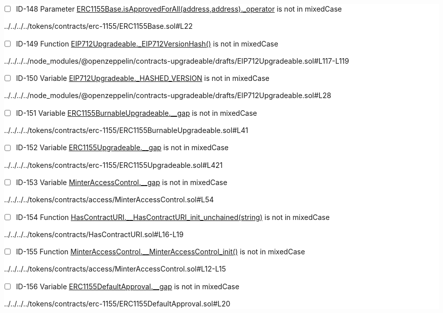 
 - [ ] ID-148
Parameter [ERC1155Base.isApprovedForAll(address,address)._operator](../../../../tokens/contracts/erc-1155/ERC1155Base.sol#L22) is not in mixedCase

../../../../tokens/contracts/erc-1155/ERC1155Base.sol#L22


 - [ ] ID-149
Function [EIP712Upgradeable._EIP712VersionHash()](../../../../node_modules/@openzeppelin/contracts-upgradeable/drafts/EIP712Upgradeable.sol#L117-L119) is not in mixedCase

../../../../node_modules/@openzeppelin/contracts-upgradeable/drafts/EIP712Upgradeable.sol#L117-L119


 - [ ] ID-150
Variable [EIP712Upgradeable._HASHED_VERSION](../../../../node_modules/@openzeppelin/contracts-upgradeable/drafts/EIP712Upgradeable.sol#L28) is not in mixedCase

../../../../node_modules/@openzeppelin/contracts-upgradeable/drafts/EIP712Upgradeable.sol#L28


 - [ ] ID-151
Variable [ERC1155BurnableUpgradeable.__gap](../../../../tokens/contracts/erc-1155/ERC1155BurnableUpgradeable.sol#L41) is not in mixedCase

../../../../tokens/contracts/erc-1155/ERC1155BurnableUpgradeable.sol#L41


 - [ ] ID-152
Variable [ERC1155Upgradeable.__gap](../../../../tokens/contracts/erc-1155/ERC1155Upgradeable.sol#L421) is not in mixedCase

../../../../tokens/contracts/erc-1155/ERC1155Upgradeable.sol#L421


 - [ ] ID-153
Variable [MinterAccessControl.__gap](../../../../tokens/contracts/access/MinterAccessControl.sol#L54) is not in mixedCase

../../../../tokens/contracts/access/MinterAccessControl.sol#L54


 - [ ] ID-154
Function [HasContractURI.__HasContractURI_init_unchained(string)](../../../../tokens/contracts/HasContractURI.sol#L16-L19) is not in mixedCase

../../../../tokens/contracts/HasContractURI.sol#L16-L19


 - [ ] ID-155
Function [MinterAccessControl.__MinterAccessControl_init()](../../../../tokens/contracts/access/MinterAccessControl.sol#L12-L15) is not in mixedCase

../../../../tokens/contracts/access/MinterAccessControl.sol#L12-L15


 - [ ] ID-156
Variable [ERC1155DefaultApproval.__gap](../../../../tokens/contracts/erc-1155/ERC1155DefaultApproval.sol#L20) is not in mixedCase

../../../../tokens/contracts/erc-1155/ERC1155DefaultApproval.sol#L20
